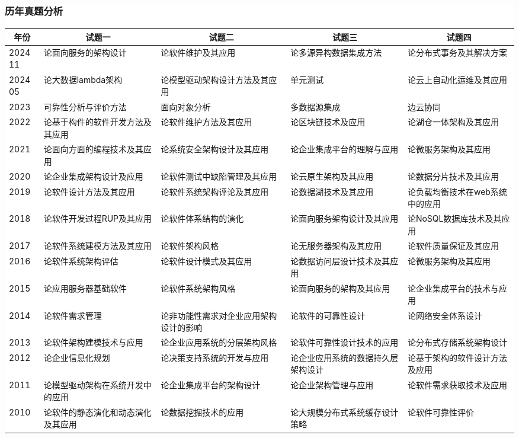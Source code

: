 ### 历年真题分析

|年份|试题一|试题二|试题三|试题四|
| ---- | ---- | ---- | ---- | ---- |
|202411|论面向服务的架构设计|论软件维护及其应用|论多源异构数据集成方法|论分布式事务及其解决方案|
|202405|论大数据lambda架构|论模型驱动架构设计方法及其应用|单元测试|论云上自动化运维及其应用|
|2023|可靠性分析与评价方法|面向对象分析|多数据源集成|边云协同|
|2022|论基于构件的软件开发方法及其应用|论软件维护方法及其应用|论区块链技术及应用|论湖仓一体架构及其应用|
|2021|论面向方面的编程技术及其应用|论系统安全架构设计及其应用|论企业集成平台的理解与应用|论微服务架构及其应用|
|2020|论企业集成架构设计及应用|论软件测试中缺陷管理及其应用|论云原生架构及其应用|论数据分片技术及其应用|
|2019|论软件设计方法及其应用|论软件系统架构评论及其应用|论数据湖技术及其应用|论负载均衡技术在web系统中的应用|
|2018|论软件开发过程RUP及其应用|论软件体系结构的演化|论面向服务架构设计及其应用|论NoSQL数据库技术及其应用|
|2017|论软件系统建模方法及其应用|论软件架构风格|论无服务器架构及其应用|论软件质量保证及其应用|
|2016|论软件系统架构评估|论软件设计模式及其应用|论数据访问层设计技术及其应用|论微服务架构及其应用|
|2015|论应用服务器基础软件|论软件系统架构风格|论面向服务的架构及其应用|论企业集成平台的技术与应用|
|2014|论软件需求管理|论非功能性需求对企业应用架构设计的影响|论软件的可靠性设计|论网络安全体系设计|
|2013|论软件架构建模技术与应用|论企业应用系统的分层架构风格|论软件可靠性设计技术的应用|论分布式存储系统架构设计|
|2012|论企业信息化规划|论决策支持系统的开发与应用|论企业应用系统的数据持久层架构设计|论基于架构的软件设计方法及应用|
|2011|论模型驱动架构在系统开发中的应用|论企业集成平台的架构设计|论企业架构管理与应用|论软件需求获取技术及应用|
|2010|论软件的静态演化和动态演化及其应用|论数据挖掘技术的应用|论大规模分布式系统缓存设计策略|论软件可靠性评价|
